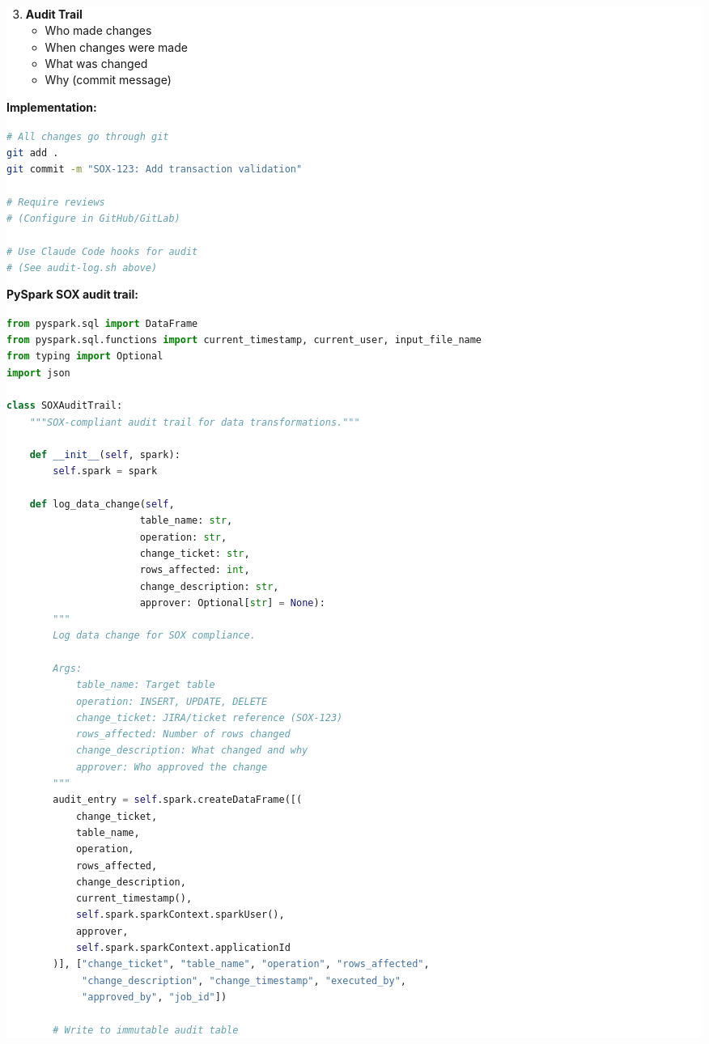3. **Audit Trail**
   - Who made changes
   - When changes were made
   - What was changed
   - Why (commit message)

**Implementation:**
```bash
# All changes go through git
git add .
git commit -m "SOX-123: Add transaction validation"

# Require reviews
# (Configure in GitHub/GitLab)

# Use Claude Code hooks for audit
# (See audit-log.sh above)
```

**PySpark SOX audit trail:**
```python
from pyspark.sql import DataFrame
from pyspark.sql.functions import current_timestamp, current_user, input_file_name
from typing import Optional
import json

class SOXAuditTrail:
    """SOX-compliant audit trail for data transformations."""

    def __init__(self, spark):
        self.spark = spark

    def log_data_change(self,
                       table_name: str,
                       operation: str,
                       change_ticket: str,
                       rows_affected: int,
                       change_description: str,
                       approver: Optional[str] = None):
        """
        Log data change for SOX compliance.

        Args:
            table_name: Target table
            operation: INSERT, UPDATE, DELETE
            change_ticket: JIRA/ticket reference (SOX-123)
            rows_affected: Number of rows changed
            change_description: What changed and why
            approver: Who approved the change
        """
        audit_entry = self.spark.createDataFrame([(
            change_ticket,
            table_name,
            operation,
            rows_affected,
            change_description,
            current_timestamp(),
            self.spark.sparkContext.sparkUser(),
            approver,
            self.spark.sparkContext.applicationId
        )], ["change_ticket", "table_name", "operation", "rows_affected",
             "change_description", "change_timestamp", "executed_by",
             "approved_by", "job_id"])

        # Write to immutable audit table
```